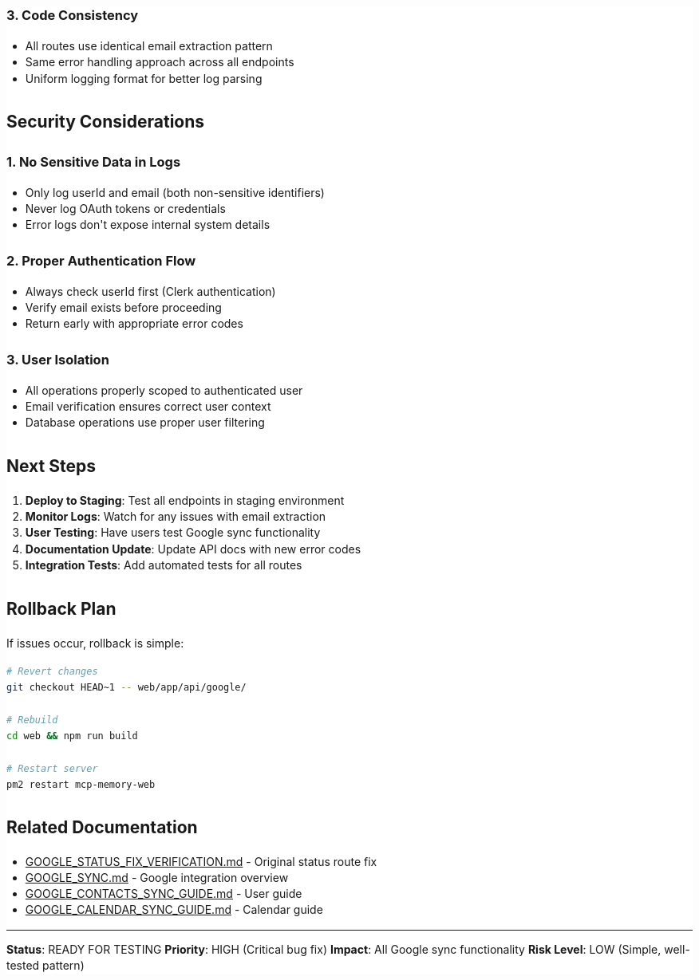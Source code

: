 ### 3. Code Consistency
- All routes use identical email extraction pattern
- Same error handling approach across all endpoints
- Uniform logging format for better log parsing

## Security Considerations

### 1. No Sensitive Data in Logs
- Only log userId and email (both non-sensitive identifiers)
- Never log OAuth tokens or credentials
- Error logs don't expose internal system details

### 2. Proper Authentication Flow
- Always check userId first (Clerk authentication)
- Verify email exists before proceeding
- Return early with appropriate error codes

### 3. User Isolation
- All operations properly scoped to authenticated user
- Email verification ensures correct user context
- Database operations use proper user filtering

## Next Steps

1. **Deploy to Staging**: Test all endpoints in staging environment
2. **Monitor Logs**: Watch for any issues with email extraction
3. **User Testing**: Have users test Google sync functionality
4. **Documentation Update**: Update API docs with new error codes
5. **Integration Tests**: Add automated tests for all routes

## Rollback Plan

If issues occur, rollback is simple:
```bash
# Revert changes
git checkout HEAD~1 -- web/app/api/google/

# Rebuild
cd web && npm run build

# Restart server
pm2 restart mcp-memory-web
```

## Related Documentation

- [GOOGLE_STATUS_FIX_VERIFICATION.md](./GOOGLE_STATUS_FIX_VERIFICATION.md) - Original status route fix
- [GOOGLE_SYNC.md](./docs/features/GOOGLE_SYNC.md) - Google integration overview
- [GOOGLE_CONTACTS_SYNC_GUIDE.md](./docs/guides/GOOGLE_CONTACTS_SYNC_GUIDE.md) - User guide
- [GOOGLE_CALENDAR_SYNC_GUIDE.md](./docs/guides/GOOGLE_CALENDAR_SYNC_GUIDE.md) - Calendar guide

---

**Status**: READY FOR TESTING
**Priority**: HIGH (Critical bug fix)
**Impact**: All Google sync functionality
**Risk Level**: LOW (Simple, well-tested pattern)
